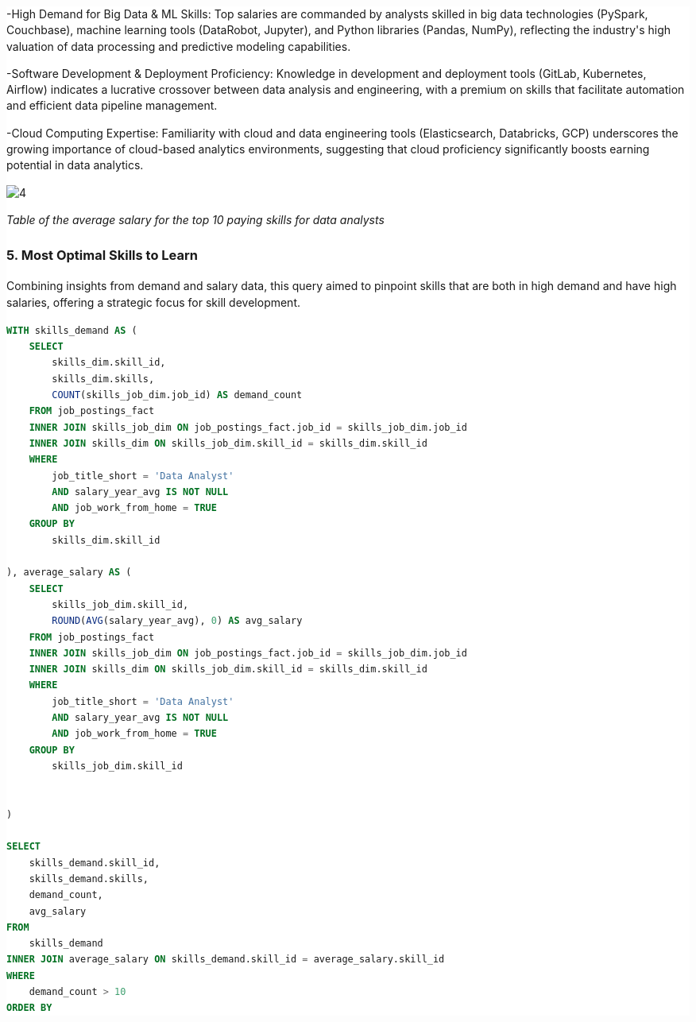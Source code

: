 -High Demand for Big Data & ML Skills: Top salaries are commanded by analysts skilled in big data technologies (PySpark, Couchbase), machine learning tools (DataRobot, Jupyter), and Python libraries (Pandas, NumPy), reflecting the industry's high valuation of data processing and predictive modeling capabilities.

-Software Development & Deployment Proficiency: Knowledge in development and deployment tools (GitLab, Kubernetes, Airflow) indicates a lucrative crossover between data analysis and engineering, with a premium on skills that facilitate automation and efficient data pipeline management.

-Cloud Computing Expertise: Familiarity with cloud and data engineering tools (Elasticsearch, Databricks, GCP) underscores the growing importance of cloud-based analytics environments, suggesting that cloud proficiency significantly boosts earning potential in data analytics.


<img width="330" height="477" alt="4" src="https://github.com/user-attachments/assets/45490645-97fa-41f5-abc5-4977c7550471" />


*Table of the average salary for the top 10 paying skills for data analysts*

### 5. Most Optimal Skills to Learn
Combining insights from demand and salary data, this query aimed to pinpoint skills that are both in high demand and have high salaries, offering a strategic focus for skill development.
```sql
WITH skills_demand AS (
    SELECT 
        skills_dim.skill_id,
        skills_dim.skills,
        COUNT(skills_job_dim.job_id) AS demand_count
    FROM job_postings_fact
    INNER JOIN skills_job_dim ON job_postings_fact.job_id = skills_job_dim.job_id
    INNER JOIN skills_dim ON skills_job_dim.skill_id = skills_dim.skill_id
    WHERE
        job_title_short = 'Data Analyst'
        AND salary_year_avg IS NOT NULL 
        AND job_work_from_home = TRUE
    GROUP BY
        skills_dim.skill_id
         
), average_salary AS (
    SELECT 
        skills_job_dim.skill_id,
        ROUND(AVG(salary_year_avg), 0) AS avg_salary
    FROM job_postings_fact
    INNER JOIN skills_job_dim ON job_postings_fact.job_id = skills_job_dim.job_id
    INNER JOIN skills_dim ON skills_job_dim.skill_id = skills_dim.skill_id
    WHERE
        job_title_short = 'Data Analyst'
        AND salary_year_avg IS NOT NULL
        AND job_work_from_home = TRUE
    GROUP BY
        skills_job_dim.skill_id
      
    
)

SELECT
    skills_demand.skill_id,
    skills_demand.skills,
    demand_count,
    avg_salary
FROM
    skills_demand
INNER JOIN average_salary ON skills_demand.skill_id = average_salary.skill_id
WHERE
    demand_count > 10
ORDER BY
```